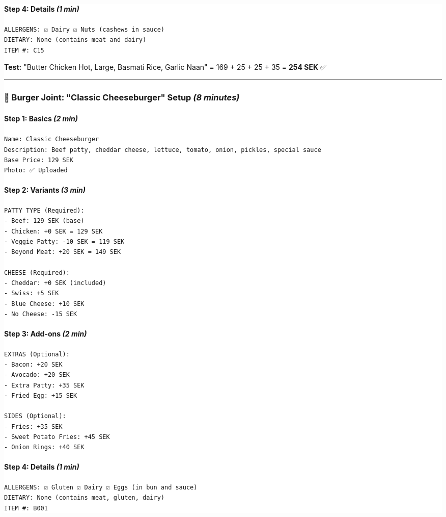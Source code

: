 #### **Step 4: Details** *(1 min)*
```
ALLERGENS: ☑️ Dairy ☑️ Nuts (cashews in sauce)
DIETARY: None (contains meat and dairy)
ITEM #: C15
```

**Test:** "Butter Chicken Hot, Large, Basmati Rice, Garlic Naan" = 169 + 25 + 25 + 35 = **254 SEK** ✅

---

### **🍔 Burger Joint: "Classic Cheeseburger" Setup** *(8 minutes)*

#### **Step 1: Basics** *(2 min)*
```
Name: Classic Cheeseburger
Description: Beef patty, cheddar cheese, lettuce, tomato, onion, pickles, special sauce
Base Price: 129 SEK
Photo: ✅ Uploaded
```

#### **Step 2: Variants** *(3 min)*
```
PATTY TYPE (Required):
- Beef: 129 SEK (base)
- Chicken: +0 SEK = 129 SEK
- Veggie Patty: -10 SEK = 119 SEK
- Beyond Meat: +20 SEK = 149 SEK

CHEESE (Required):
- Cheddar: +0 SEK (included)
- Swiss: +5 SEK
- Blue Cheese: +10 SEK
- No Cheese: -15 SEK
```

#### **Step 3: Add-ons** *(2 min)*
```
EXTRAS (Optional):
- Bacon: +20 SEK
- Avocado: +20 SEK
- Extra Patty: +35 SEK
- Fried Egg: +15 SEK

SIDES (Optional):
- Fries: +35 SEK
- Sweet Potato Fries: +45 SEK
- Onion Rings: +40 SEK
```

#### **Step 4: Details** *(1 min)*
```
ALLERGENS: ☑️ Gluten ☑️ Dairy ☑️ Eggs (in bun and sauce)
DIETARY: None (contains meat, gluten, dairy)
ITEM #: B001
```
